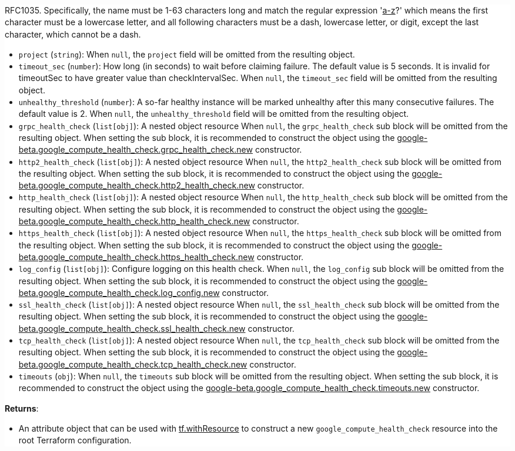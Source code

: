 RFC1035.  Specifically, the name must be 1-63 characters long and
match the regular expression &#39;[a-z]([-a-z0-9]*[a-z0-9])?&#39; which means
the first character must be a lowercase letter, and all following
characters must be a dash, lowercase letter, or digit, except the
last character, which cannot be a dash.
  - `project` (`string`):  When `null`, the `project` field will be omitted from the resulting object.
  - `timeout_sec` (`number`): How long (in seconds) to wait before claiming failure.
The default value is 5 seconds.  It is invalid for timeoutSec to have
greater value than checkIntervalSec. When `null`, the `timeout_sec` field will be omitted from the resulting object.
  - `unhealthy_threshold` (`number`): A so-far healthy instance will be marked unhealthy after this many
consecutive failures. The default value is 2. When `null`, the `unhealthy_threshold` field will be omitted from the resulting object.
  - `grpc_health_check` (`list[obj]`): A nested object resource When `null`, the `grpc_health_check` sub block will be omitted from the resulting object. When setting the sub block, it is recommended to construct the object using the [google-beta.google_compute_health_check.grpc_health_check.new](#fn-google_compute_health_checkgrpc_health_checknew) constructor.
  - `http2_health_check` (`list[obj]`): A nested object resource When `null`, the `http2_health_check` sub block will be omitted from the resulting object. When setting the sub block, it is recommended to construct the object using the [google-beta.google_compute_health_check.http2_health_check.new](#fn-google_compute_health_checkhttp2_health_checknew) constructor.
  - `http_health_check` (`list[obj]`): A nested object resource When `null`, the `http_health_check` sub block will be omitted from the resulting object. When setting the sub block, it is recommended to construct the object using the [google-beta.google_compute_health_check.http_health_check.new](#fn-google_compute_health_checkhttp_health_checknew) constructor.
  - `https_health_check` (`list[obj]`): A nested object resource When `null`, the `https_health_check` sub block will be omitted from the resulting object. When setting the sub block, it is recommended to construct the object using the [google-beta.google_compute_health_check.https_health_check.new](#fn-google_compute_health_checkhttps_health_checknew) constructor.
  - `log_config` (`list[obj]`): Configure logging on this health check. When `null`, the `log_config` sub block will be omitted from the resulting object. When setting the sub block, it is recommended to construct the object using the [google-beta.google_compute_health_check.log_config.new](#fn-google_compute_health_checklog_confignew) constructor.
  - `ssl_health_check` (`list[obj]`): A nested object resource When `null`, the `ssl_health_check` sub block will be omitted from the resulting object. When setting the sub block, it is recommended to construct the object using the [google-beta.google_compute_health_check.ssl_health_check.new](#fn-google_compute_health_checkssl_health_checknew) constructor.
  - `tcp_health_check` (`list[obj]`): A nested object resource When `null`, the `tcp_health_check` sub block will be omitted from the resulting object. When setting the sub block, it is recommended to construct the object using the [google-beta.google_compute_health_check.tcp_health_check.new](#fn-google_compute_health_checktcp_health_checknew) constructor.
  - `timeouts` (`obj`):  When `null`, the `timeouts` sub block will be omitted from the resulting object. When setting the sub block, it is recommended to construct the object using the [google-beta.google_compute_health_check.timeouts.new](#fn-google_compute_health_checktimeoutsnew) constructor.

**Returns**:
  - An attribute object that can be used with [tf.withResource](https://github.com/tf-libsonnet/core/tree/main/docs#fn-withresource) to construct a new `google_compute_health_check` resource into the root Terraform configuration.
